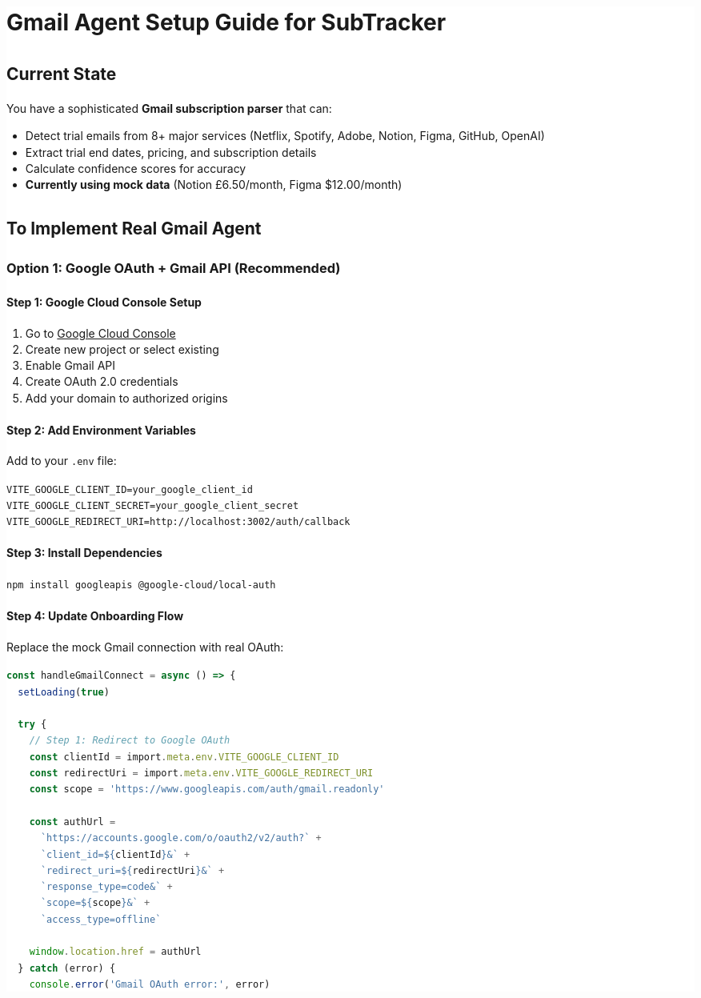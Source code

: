 # Gmail Agent Setup Guide for SubTracker

## Current State

You have a sophisticated **Gmail subscription parser** that can:

- Detect trial emails from 8+ major services (Netflix, Spotify, Adobe, Notion, Figma, GitHub, OpenAI)
- Extract trial end dates, pricing, and subscription details
- Calculate confidence scores for accuracy
- **Currently using mock data** (Notion £6.50/month, Figma $12.00/month)

## To Implement Real Gmail Agent

### Option 1: Google OAuth + Gmail API (Recommended)

#### Step 1: Google Cloud Console Setup

1. Go to [Google Cloud Console](https://console.cloud.google.com/)
2. Create new project or select existing
3. Enable Gmail API
4. Create OAuth 2.0 credentials
5. Add your domain to authorized origins

#### Step 2: Add Environment Variables

Add to your `.env` file:

```env
VITE_GOOGLE_CLIENT_ID=your_google_client_id
VITE_GOOGLE_CLIENT_SECRET=your_google_client_secret
VITE_GOOGLE_REDIRECT_URI=http://localhost:3002/auth/callback
```

#### Step 3: Install Dependencies

```bash
npm install googleapis @google-cloud/local-auth
```

#### Step 4: Update Onboarding Flow

Replace the mock Gmail connection with real OAuth:

```typescript
const handleGmailConnect = async () => {
  setLoading(true)

  try {
    // Step 1: Redirect to Google OAuth
    const clientId = import.meta.env.VITE_GOOGLE_CLIENT_ID
    const redirectUri = import.meta.env.VITE_GOOGLE_REDIRECT_URI
    const scope = 'https://www.googleapis.com/auth/gmail.readonly'

    const authUrl =
      `https://accounts.google.com/o/oauth2/v2/auth?` +
      `client_id=${clientId}&` +
      `redirect_uri=${redirectUri}&` +
      `response_type=code&` +
      `scope=${scope}&` +
      `access_type=offline`

    window.location.href = authUrl
  } catch (error) {
    console.error('Gmail OAuth error:', error)
```